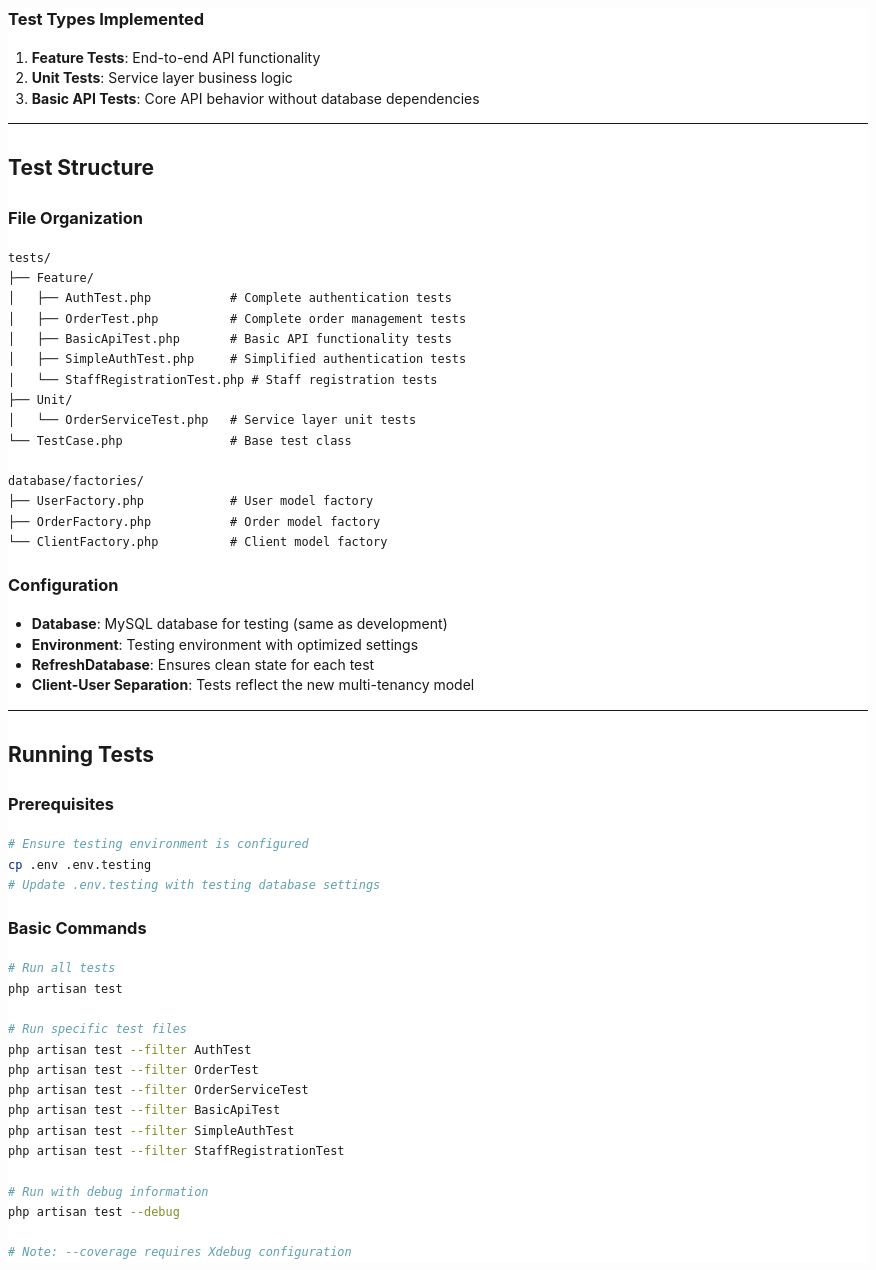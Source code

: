 ### Test Types Implemented
1. **Feature Tests**: End-to-end API functionality
2. **Unit Tests**: Service layer business logic
3. **Basic API Tests**: Core API behavior without database dependencies

---

## Test Structure

### File Organization
```
tests/
├── Feature/
│   ├── AuthTest.php           # Complete authentication tests
│   ├── OrderTest.php          # Complete order management tests
│   ├── BasicApiTest.php       # Basic API functionality tests
│   ├── SimpleAuthTest.php     # Simplified authentication tests
│   └── StaffRegistrationTest.php # Staff registration tests
├── Unit/
│   └── OrderServiceTest.php   # Service layer unit tests
└── TestCase.php               # Base test class

database/factories/
├── UserFactory.php            # User model factory
├── OrderFactory.php           # Order model factory
└── ClientFactory.php          # Client model factory
```

### Configuration
- **Database**: MySQL database for testing (same as development)
- **Environment**: Testing environment with optimized settings
- **RefreshDatabase**: Ensures clean state for each test
- **Client-User Separation**: Tests reflect the new multi-tenancy model

---

## Running Tests

### Prerequisites
```bash
# Ensure testing environment is configured
cp .env .env.testing
# Update .env.testing with testing database settings
```

### Basic Commands
```bash
# Run all tests
php artisan test

# Run specific test files
php artisan test --filter AuthTest
php artisan test --filter OrderTest
php artisan test --filter OrderServiceTest
php artisan test --filter BasicApiTest
php artisan test --filter SimpleAuthTest
php artisan test --filter StaffRegistrationTest

# Run with debug information
php artisan test --debug

# Note: --coverage requires Xdebug configuration
```